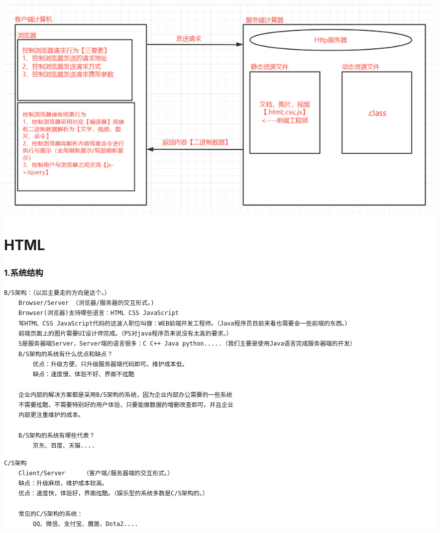 ![image-20211128170428276](00互联网通信流程.assets\image-20211128170428276.png)

# HTML

### 1.系统结构

```
B/S架构：（以后主要走的方向是这个。）
	Browser/Server （浏览器/服务器的交互形式。)
	Browser(浏览器)支持哪些语言：HTML CSS JavaScript
	写HTML CSS JavaScript代码的这波人职位叫做：WEB前端开发工程师。（Java程序员目前来看也需要会一些前端的东西。）
	前端页面上的图片需要UI设计师完成。（PS对java程序员来说没有太高的要求。）
	S是服务器端Server，Server端的语言很多：C C++ Java python.....（我们主要是使用Java语言完成服务器端的开发）
	B/S架构的系统有什么优点和缺点？
		优点：升级方便，只升级服务器端代码即可。维护成本低。
		缺点：速度慢、体验不好、界面不炫酷
		
	企业内部的解决方案都是采用B/S架构的系统，因为企业内部办公需要的一些系统
	不需要炫酷，不需要特别好的用户体验，只要能做数据的增删改查即可。并且企业
	内部更注重维护的成本。

	B/S架构的系统有哪些代表？
		京东、百度、天猫....
```

```
C/S架构
	Client/Server     （客户端/服务器端的交互形式。）
	缺点：升级麻烦，维护成本较高。
	优点：速度快，体验好，界面炫酷。（娱乐型的系统多数是C/S架构的。）

	常见的C/S架构的系统：
		QQ、微信、支付宝、魔兽、Dota2....
```
